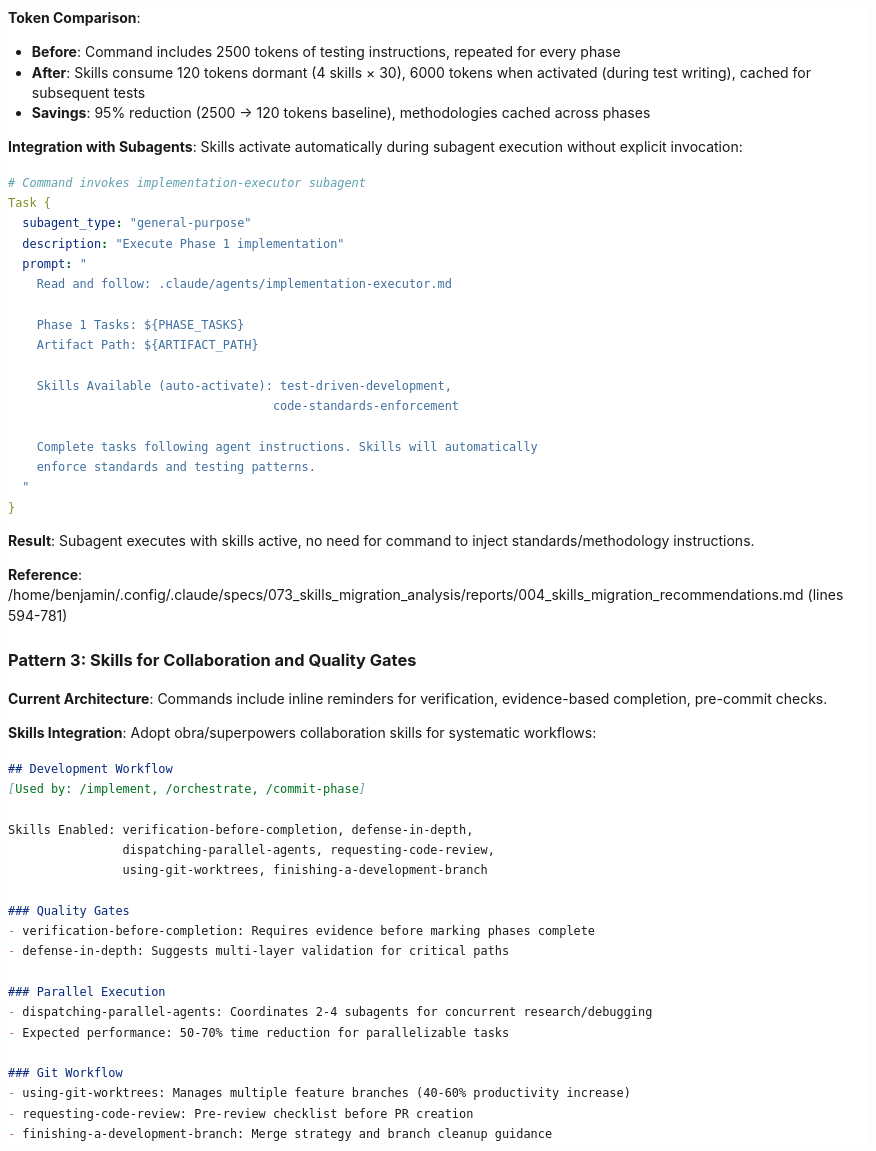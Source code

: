 **Token Comparison**:
- **Before**: Command includes 2500 tokens of testing instructions, repeated for every phase
- **After**: Skills consume 120 tokens dormant (4 skills × 30), 6000 tokens when activated (during test writing), cached for subsequent tests
- **Savings**: 95% reduction (2500 → 120 tokens baseline), methodologies cached across phases

**Integration with Subagents**:
Skills activate automatically during subagent execution without explicit invocation:

```yaml
# Command invokes implementation-executor subagent
Task {
  subagent_type: "general-purpose"
  description: "Execute Phase 1 implementation"
  prompt: "
    Read and follow: .claude/agents/implementation-executor.md

    Phase 1 Tasks: ${PHASE_TASKS}
    Artifact Path: ${ARTIFACT_PATH}

    Skills Available (auto-activate): test-driven-development,
                                     code-standards-enforcement

    Complete tasks following agent instructions. Skills will automatically
    enforce standards and testing patterns.
  "
}
```

**Result**: Subagent executes with skills active, no need for command to inject standards/methodology instructions.

**Reference**: /home/benjamin/.config/.claude/specs/073_skills_migration_analysis/reports/004_skills_migration_recommendations.md (lines 594-781)

### Pattern 3: Skills for Collaboration and Quality Gates

**Current Architecture**:
Commands include inline reminders for verification, evidence-based completion, pre-commit checks.

**Skills Integration**:
Adopt obra/superpowers collaboration skills for systematic workflows:

```markdown
## Development Workflow
[Used by: /implement, /orchestrate, /commit-phase]

Skills Enabled: verification-before-completion, defense-in-depth,
                dispatching-parallel-agents, requesting-code-review,
                using-git-worktrees, finishing-a-development-branch

### Quality Gates
- verification-before-completion: Requires evidence before marking phases complete
- defense-in-depth: Suggests multi-layer validation for critical paths

### Parallel Execution
- dispatching-parallel-agents: Coordinates 2-4 subagents for concurrent research/debugging
- Expected performance: 50-70% time reduction for parallelizable tasks

### Git Workflow
- using-git-worktrees: Manages multiple feature branches (40-60% productivity increase)
- requesting-code-review: Pre-review checklist before PR creation
- finishing-a-development-branch: Merge strategy and branch cleanup guidance
```
